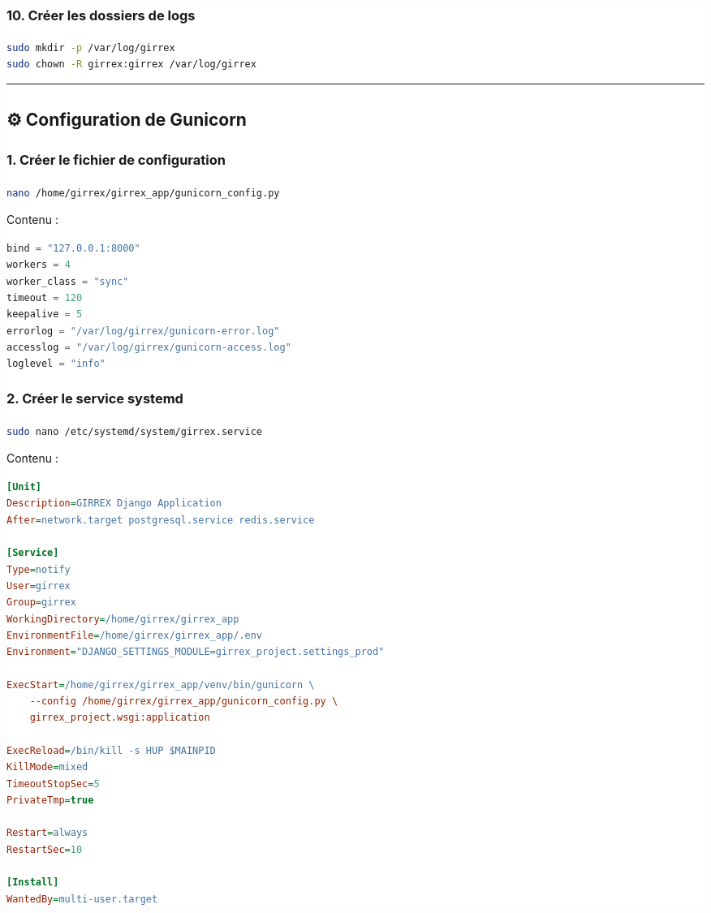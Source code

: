 ### 10. Créer les dossiers de logs

```bash
sudo mkdir -p /var/log/girrex
sudo chown -R girrex:girrex /var/log/girrex
```

---

## ⚙️ Configuration de Gunicorn

### 1. Créer le fichier de configuration

```bash
nano /home/girrex/girrex_app/gunicorn_config.py
```

Contenu :

```python
bind = "127.0.0.1:8000"
workers = 4
worker_class = "sync"
timeout = 120
keepalive = 5
errorlog = "/var/log/girrex/gunicorn-error.log"
accesslog = "/var/log/girrex/gunicorn-access.log"
loglevel = "info"
```

### 2. Créer le service systemd

```bash
sudo nano /etc/systemd/system/girrex.service
```

Contenu :

```ini
[Unit]
Description=GIRREX Django Application
After=network.target postgresql.service redis.service

[Service]
Type=notify
User=girrex
Group=girrex
WorkingDirectory=/home/girrex/girrex_app
EnvironmentFile=/home/girrex/girrex_app/.env
Environment="DJANGO_SETTINGS_MODULE=girrex_project.settings_prod"

ExecStart=/home/girrex/girrex_app/venv/bin/gunicorn \
    --config /home/girrex/girrex_app/gunicorn_config.py \
    girrex_project.wsgi:application

ExecReload=/bin/kill -s HUP $MAINPID
KillMode=mixed
TimeoutStopSec=5
PrivateTmp=true

Restart=always
RestartSec=10

[Install]
WantedBy=multi-user.target
```
